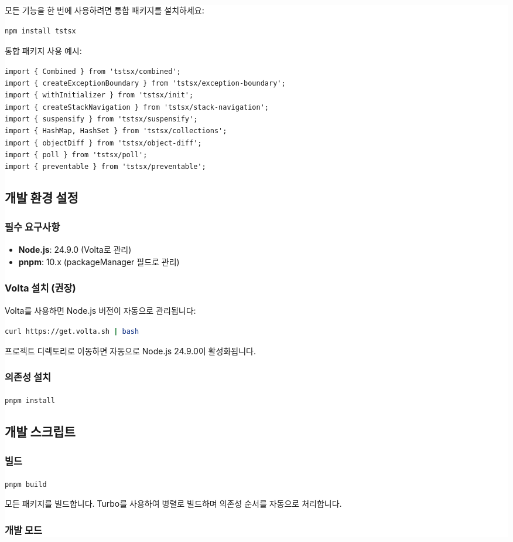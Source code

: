 모든 기능을 한 번에 사용하려면 통합 패키지를 설치하세요:

```bash
npm install tstsx
```

통합 패키지 사용 예시:

```tsx
import { Combined } from 'tstsx/combined';
import { createExceptionBoundary } from 'tstsx/exception-boundary';
import { withInitializer } from 'tstsx/init';
import { createStackNavigation } from 'tstsx/stack-navigation';
import { suspensify } from 'tstsx/suspensify';
import { HashMap, HashSet } from 'tstsx/collections';
import { objectDiff } from 'tstsx/object-diff';
import { poll } from 'tstsx/poll';
import { preventable } from 'tstsx/preventable';
```

## 개발 환경 설정

### 필수 요구사항

- **Node.js**: 24.9.0 (Volta로 관리)
- **pnpm**: 10.x (packageManager 필드로 관리)

### Volta 설치 (권장)

Volta를 사용하면 Node.js 버전이 자동으로 관리됩니다:

```bash
curl https://get.volta.sh | bash
```

프로젝트 디렉토리로 이동하면 자동으로 Node.js 24.9.0이 활성화됩니다.

### 의존성 설치

```bash
pnpm install
```

## 개발 스크립트

### 빌드

```bash
pnpm build
```

모든 패키지를 빌드합니다. Turbo를 사용하여 병렬로 빌드하며 의존성 순서를 자동으로 처리합니다.

### 개발 모드
